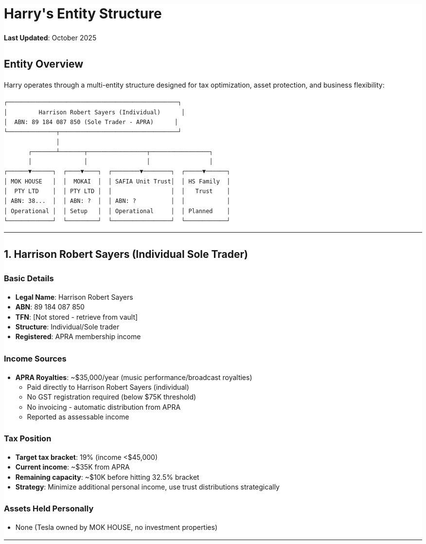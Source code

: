 # Harry's Entity Structure

**Last Updated**: October 2025

## Entity Overview

Harry operates through a multi-entity structure designed for tax optimization, asset protection, and business flexibility:

```
┌─────────────────────────────────────────────────┐
│         Harrison Robert Sayers (Individual)      │
│  ABN: 89 184 087 850 (Sole Trader - APRA)      │
└──────────────┬──────────────────────────────────┘
               │
       ┌───────┴───────┬─────────────────┬─────────────────┐
       │               │                 │                 │
┌──────▼──────┐  ┌────▼────┐  ┌────────▼────────┐  ┌─────▼──────┐
│ MOK HOUSE   │  │  MOKAI  │  │ SAFIA Unit Trust│  │ HS Family  │
│  PTY LTD    │  │ PTY LTD │  │                 │  │   Trust    │
│ ABN: 38...  │  │ ABN: ?  │  │ ABN: ?          │  │            │
│ Operational │  │ Setup   │  │ Operational     │  │ Planned    │
└─────────────┘  └─────────┘  └─────────────────┘  └────────────┘
```

---

## 1. Harrison Robert Sayers (Individual Sole Trader)

### Basic Details
- **Legal Name**: Harrison Robert Sayers
- **ABN**: 89 184 087 850
- **TFN**: [Not stored - retrieve from vault]
- **Structure**: Individual/Sole trader
- **Registered**: APRA membership income

### Income Sources
- **APRA Royalties**: ~$35,000/year (music performance/broadcast royalties)
  - Paid directly to Harrison Robert Sayers (individual)
  - No GST registration required (below $75K threshold)
  - No invoicing - automatic distribution from APRA
  - Reported as assessable income

### Tax Position
- **Target tax bracket**: 19% (income <$45,000)
- **Current income**: ~$35K from APRA
- **Remaining capacity**: ~$10K before hitting 32.5% bracket
- **Strategy**: Minimize additional personal income, use trust distributions strategically

### Assets Held Personally
- None (Tesla owned by MOK HOUSE, no investment properties)

---